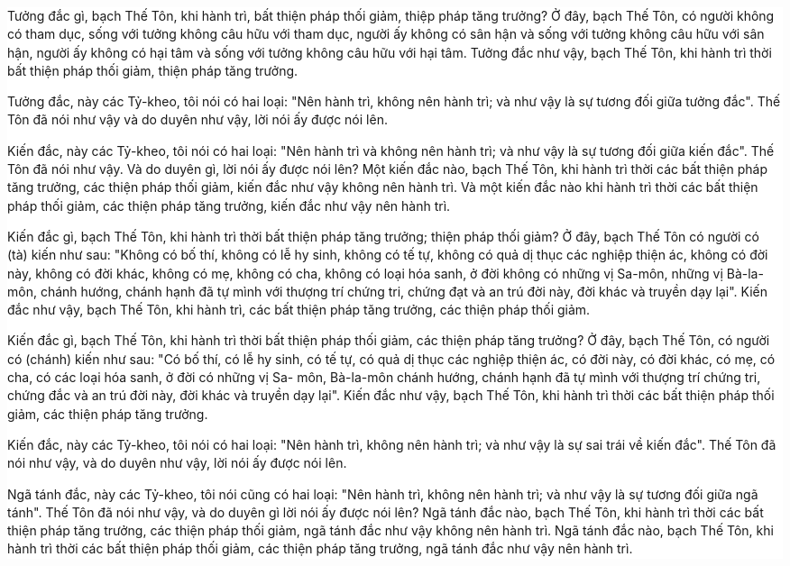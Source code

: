 Tưởng đắc gì, bạch Thế Tôn, khi hành trì, bất thiện pháp thối giảm, thiệp pháp tăng trưởng? Ở đây, bạch
Thế Tôn, có người không có tham dục, sống với tưởng không câu hữu với tham dục, người ấy không có
sân hận và sống với tưởng không câu hữu với sân hận, người ấy không có hại tâm và sống với tưởng
không câu hữu với hại tâm. Tưởng đắc như vậy, bạch Thế Tôn, khi hành trì thời bất thiện pháp thối
giảm, thiện pháp tăng trưởng.

Tưởng đắc, này các Tỷ-kheo, tôi nói có hai loại: "Nên hành trì, không nên hành trì; và như vậy là sự
tương đối giữa tưởng đắc". Thế Tôn đã nói như vậy và do duyên như vậy, lời nói ấy được nói lên.

Kiến đắc, này các Tỷ-kheo, tôi nói có hai loại: "Nên hành trì và không nên hành trì; và như vậy là sự
tương đối giữa kiến đắc". Thế Tôn đã nói như vậy. Và do duyên gì, lời nói ấy được nói lên? Một kiến
đắc nào, bạch Thế Tôn, khi hành trì thời các bất thiện pháp tăng trưởng, các thiện pháp thối giảm, kiến
đắc như vậy không nên hành trì. Và một kiến đắc nào khi hành trì thời các bất thiện pháp thối giảm, các
thiện pháp tăng trưởng, kiến đắc như vậy nên hành trì.

Kiến đắc gì, bạch Thế Tôn, khi hành trì thời bất thiện pháp tăng trưởng; thiện pháp thối giảm? Ở đây,
bạch Thế Tôn có người có (tà) kiến như sau: "Không có bố thí, không có lễ hy sinh, không có tế tự,
không có quả dị thục các nghiệp thiện ác, không có đời này, không có đời khác, không có mẹ, không có
cha, không có loại hóa sanh, ở đời không có những vị Sa-môn, những vị Bà-la-môn, chánh hướng,
chánh hạnh đã tự mình với thượng trí chứng tri, chứng đạt và an trú đời này, đời khác và truyền dạy lại".
Kiến đắc như vậy, bạch Thế Tôn, khi hành trì, các bất thiện pháp tăng trưởng, các thiện pháp thối giảm.

Kiến đắc gì, bạch Thế Tôn, khi hành trì thời bất thiện pháp thối giảm, các thiện pháp tăng trưởng? Ở
đây, bạch Thế Tôn, có người có (chánh) kiến như sau: "Có bố thí, có lễ hy sinh, có tế tự, có quả dị thục
các nghiệp thiện ác, có đời này, có đời khác, có mẹ, có cha, có các loại hóa sanh, ở đời có những vị Sa-
môn, Bà-la-môn chánh hướng, chánh hạnh đã tự mình với thượng trí chứng tri, chứng đắc và an trú đời
này, đời khác và truyền dạy lại". Kiến đắc như vậy, bạch Thế Tôn, khi hành trì thời các bất thiện pháp
thối giảm, các thiện pháp tăng trưởng.

Kiến đắc, này các Tỷ-kheo, tôi nói có hai loại: "Nên hành trì, không nên hành trì; và như vậy là sự sai
trái về kiến đắc". Thế Tôn đã nói như vậy, và do duyên như vậy, lời nói ấy được nói lên.

Ngã tánh đắc, này các Tỷ-kheo, tôi nói cũng có hai loại: "Nên hành trì, không nên hành trì; và như vậy
là sự tương đối giữa ngã tánh". Thế Tôn đã nói như vậy, và do duyên gì lời nói ấy được nói lên? Ngã
tánh đắc nào, bạch Thế Tôn, khi hành trì thời các bất thiện pháp tăng trưởng, các thiện pháp thối giảm,
ngã tánh đắc như vậy không nên hành trì. Ngã tánh đắc nào, bạch Thế Tôn, khi hành trì thời các bất
thiện pháp thối giảm, các thiện pháp tăng trưởng, ngã tánh đắc như vậy nên hành trì.
